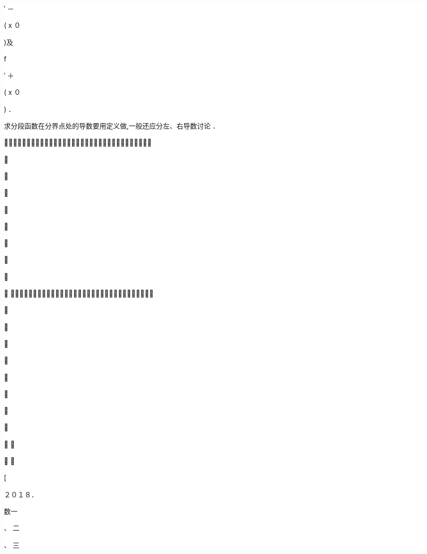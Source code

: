  ′ － 

 ( x ０ 

 )及 

 f 

 ′ ＋ 

 ( x ０ 

 ) ． 

 求分段函数在分界点处的导数要用定义做,一般还应分左、右导数讨论 ． 

􀤜􀤜􀤜􀤜􀤜􀤜􀤜􀤜􀤜􀤜􀤜􀤜􀤜􀤜􀤜􀤜􀤜􀤜􀤜􀤜􀤜􀤜􀤜􀤜􀤜􀤜􀤜􀤜􀤜􀤜􀤜􀤜􀤜 

􀤜 

􀤜 

􀤜 

􀤜 

􀤜 

􀤜 

􀤜 

􀤜 

􀤜 􀤜􀤜􀤜􀤜􀤜􀤜􀤜􀤜􀤜􀤜􀤜􀤜􀤜􀤜􀤜􀤜􀤜􀤜􀤜􀤜􀤜􀤜􀤜􀤜􀤜􀤜􀤜􀤜􀤜􀤜􀤜􀤜 

􀤜 

􀤜 

􀤜 

􀤜 

􀤜 

􀤜 

􀤜 

􀤜 

􀦜 􀦜 

􀦜 􀦜 

 [ 

 ２０１８． 

 数一 

 、 二 

 、 三 
